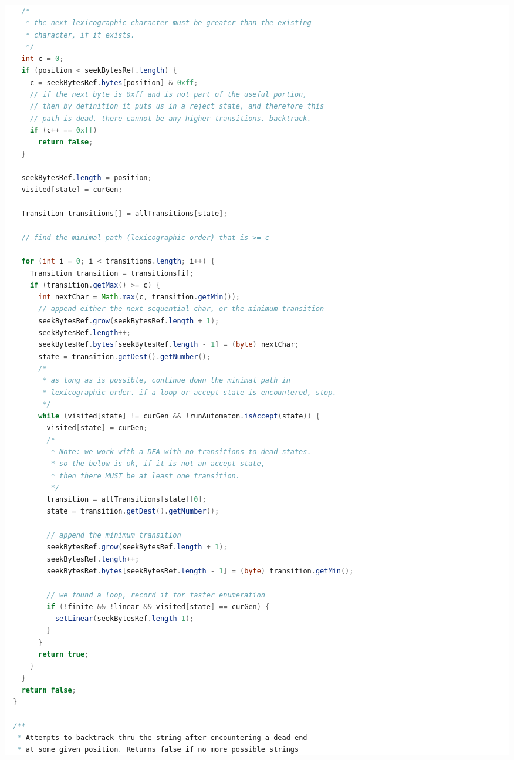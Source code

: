 ```java
    /* 
     * the next lexicographic character must be greater than the existing
     * character, if it exists.
     */
    int c = 0;
    if (position < seekBytesRef.length) {
      c = seekBytesRef.bytes[position] & 0xff;
      // if the next byte is 0xff and is not part of the useful portion,
      // then by definition it puts us in a reject state, and therefore this
      // path is dead. there cannot be any higher transitions. backtrack.
      if (c++ == 0xff)
        return false;
    }

    seekBytesRef.length = position;
    visited[state] = curGen;

    Transition transitions[] = allTransitions[state];

    // find the minimal path (lexicographic order) that is >= c
    
    for (int i = 0; i < transitions.length; i++) {
      Transition transition = transitions[i];
      if (transition.getMax() >= c) {
        int nextChar = Math.max(c, transition.getMin());
        // append either the next sequential char, or the minimum transition
        seekBytesRef.grow(seekBytesRef.length + 1);
        seekBytesRef.length++;
        seekBytesRef.bytes[seekBytesRef.length - 1] = (byte) nextChar;
        state = transition.getDest().getNumber();
        /* 
         * as long as is possible, continue down the minimal path in
         * lexicographic order. if a loop or accept state is encountered, stop.
         */
        while (visited[state] != curGen && !runAutomaton.isAccept(state)) {
          visited[state] = curGen;
          /* 
           * Note: we work with a DFA with no transitions to dead states.
           * so the below is ok, if it is not an accept state,
           * then there MUST be at least one transition.
           */
          transition = allTransitions[state][0];
          state = transition.getDest().getNumber();
          
          // append the minimum transition
          seekBytesRef.grow(seekBytesRef.length + 1);
          seekBytesRef.length++;
          seekBytesRef.bytes[seekBytesRef.length - 1] = (byte) transition.getMin();
          
          // we found a loop, record it for faster enumeration
          if (!finite && !linear && visited[state] == curGen) {
            setLinear(seekBytesRef.length-1);
          }
        }
        return true;
      }
    }
    return false;
  }
  
  /**
   * Attempts to backtrack thru the string after encountering a dead end
   * at some given position. Returns false if no more possible strings 
```
